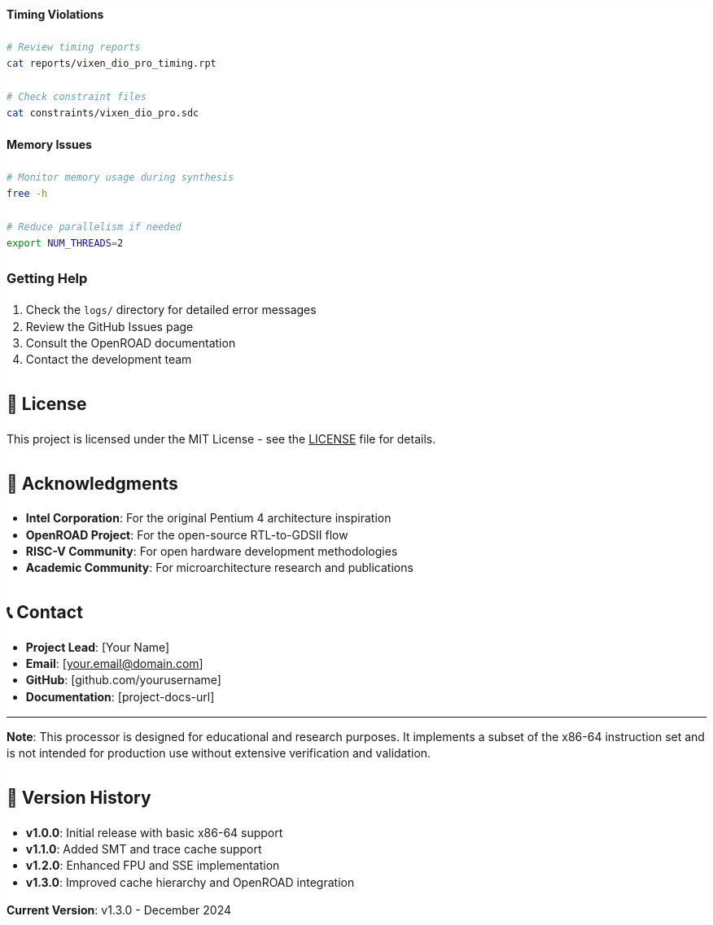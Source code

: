 #### Timing Violations
```bash
# Review timing reports
cat reports/vixen_dio_pro_timing.rpt

# Check constraint files
cat constraints/vixen_dio_pro.sdc
```

#### Memory Issues
```bash
# Monitor memory usage during synthesis
free -h

# Reduce parallelism if needed
export NUM_THREADS=2
```

### Getting Help
1. Check the `logs/` directory for detailed error messages
2. Review the GitHub Issues page
3. Consult the OpenROAD documentation
4. Contact the development team

## 📄 License

This project is licensed under the MIT License - see the [LICENSE](LICENSE) file for details.

## 🙏 Acknowledgments

- **Intel Corporation**: For the original Pentium 4 architecture inspiration
- **OpenROAD Project**: For the open-source RTL-to-GDSII flow
- **RISC-V Community**: For open hardware development methodologies
- **Academic Community**: For microarchitecture research and publications

## 📞 Contact

- **Project Lead**: [Your Name]
- **Email**: [your.email@domain.com]
- **GitHub**: [github.com/yourusername]
- **Documentation**: [project-docs-url]

---

**Note**: This processor is designed for educational and research purposes. It implements a subset of the x86-64 instruction set and is not intended for production use without extensive verification and validation.

## 🔄 Version History

- **v1.0.0**: Initial release with basic x86-64 support
- **v1.1.0**: Added SMT and trace cache support
- **v1.2.0**: Enhanced FPU and SSE implementation
- **v1.3.0**: Improved cache hierarchy and OpenROAD integration

**Current Version**: v1.3.0 - December 2024
